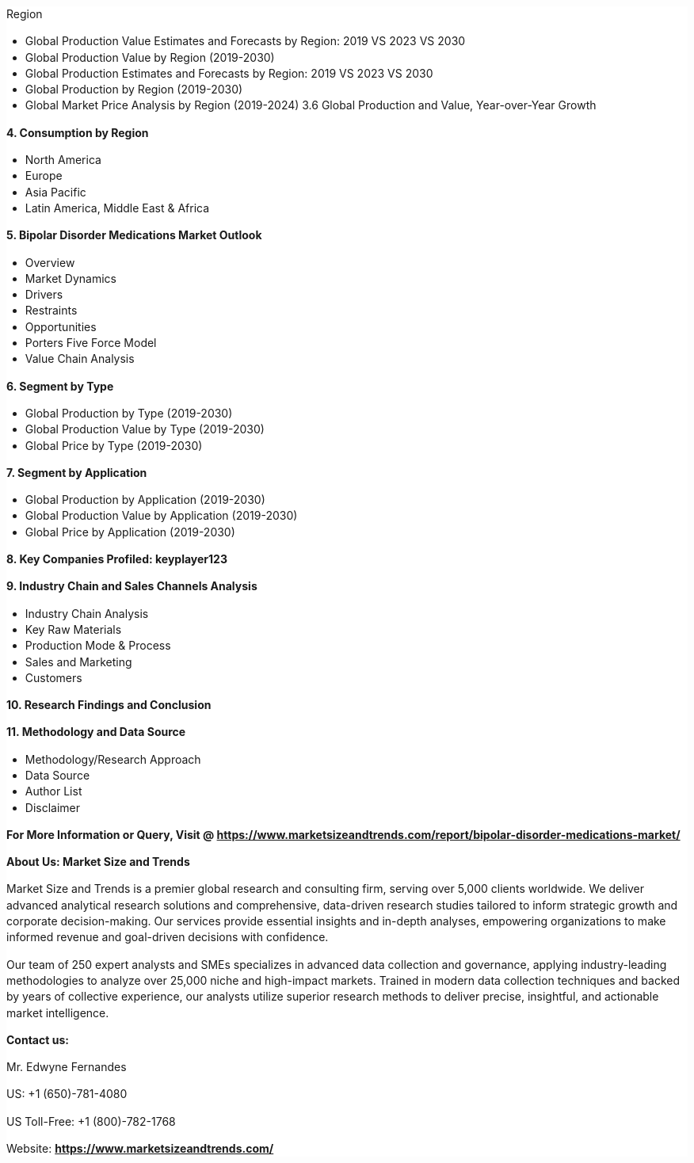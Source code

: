 Region</strong></p><ul><li>Global Production Value Estimates and Forecasts by Region: 2019 VS 2023 VS 2030</li><li>Global Production Value by Region (2019-2030)</li><li>Global Production Estimates and Forecasts by Region: 2019 VS 2023 VS 2030</li><li>Global Production by Region (2019-2030)</li><li>Global Market Price Analysis by Region (2019-2024) 3.6 Global Production and Value, Year-over-Year Growth</li></ul><p><strong>4. Consumption by Region</strong></p><ul><li>North America</li><li>Europe</li><li>Asia Pacific</li><li>Latin America, Middle East &amp; Africa</li></ul><p><strong>5. Bipolar Disorder Medications Market Outlook</strong></p><ul><li>Overview</li><li>Market Dynamics</li><li>Drivers</li><li>Restraints</li><li>Opportunities</li><li>Porters Five Force Model</li><li>Value Chain Analysis&nbsp;</li></ul><p><strong>6. Segment by Type</strong></p><ul><li>Global Production by Type (2019-2030)</li><li>Global Production Value by Type (2019-2030)</li><li>Global Price by Type (2019-2030)</li></ul><p><strong>7. Segment by Application</strong></p><ul><li>Global Production by Application (2019-2030)</li><li>Global Production Value by Application (2019-2030)</li><li>Global Price by Application (2019-2030)</li></ul><p><strong>8. Key Companies Profiled: keyplayer123</strong></p><p><strong>9. Industry Chain and Sales Channels Analysis</strong></p><ul><li>Industry Chain Analysis</li><li>Key Raw Materials</li><li>Production Mode &amp; Process</li><li>Sales and Marketing</li><li>Customers</li></ul><p><strong>10. Research Findings and Conclusion</strong></p><p><strong>11. Methodology and Data Source</strong></p><ul><li>Methodology/Research Approach</li><li>Data Source</li><li>Author List</li><li>Disclaimer</li></ul></p><p><strong>For More Information or Query, Visit @ <a href="https://www.marketsizeandtrends.com/report/bipolar-disorder-medications-market/">https://www.marketsizeandtrends.com/report/bipolar-disorder-medications-market/</a></strong></p><p><strong>About Us: Market Size and Trends</strong></p><p>Market Size and Trends is a premier global research and consulting firm, serving over 5,000 clients worldwide. We deliver advanced analytical research solutions and comprehensive, data-driven research studies tailored to inform strategic growth and corporate decision-making. Our services provide essential insights and in-depth analyses, empowering organizations to make informed revenue and goal-driven decisions with confidence.</p><p>Our team of 250 expert analysts and SMEs specializes in advanced data collection and governance, applying industry-leading methodologies to analyze over 25,000 niche and high-impact markets. Trained in modern data collection techniques and backed by years of collective experience, our analysts utilize superior research methods to deliver precise, insightful, and actionable market intelligence.</p><p><strong>Contact us:</strong></p><p>Mr. Edwyne Fernandes</p><p>US: +1 (650)-781-4080</p><p>US Toll-Free: +1 (800)-782-1768</p><p>Website: <strong><a href="https://www.marketsizeandtrends.com/">https://www.marketsizeandtrends.com/</a></strong></p>
